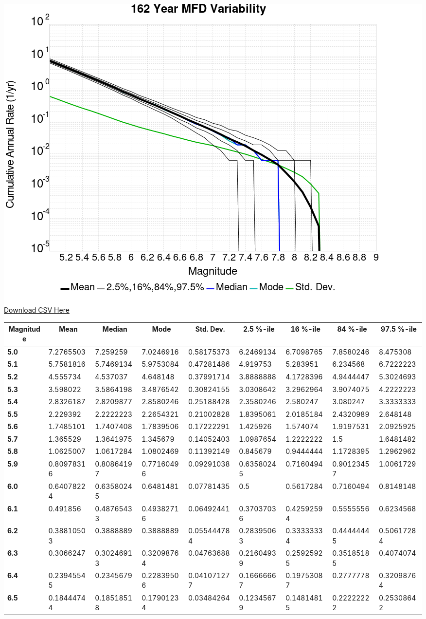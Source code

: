 ![Fixed Time Plot](plots/long_term_var_162yr.png)

[Download CSV Here](plots/long_term_var_162yr.csv)

| **Magnitude** | Mean | Median | Mode | Std. Dev. | 2.5 %-ile | 16 %-ile | 84 %-ile | 97.5 %-ile |
|-----|-----|-----|-----|-----|-----|-----|-----|-----|
| **5.0** | 7.2765503 | 7.259259 | 7.0246916 | 0.58175373 | 6.2469134 | 6.7098765 | 7.8580246 | 8.475308 |
| **5.1** | 5.7581816 | 5.7469134 | 5.9753084 | 0.47281486 | 4.919753 | 5.283951 | 6.234568 | 6.7222223 |
| **5.2** | 4.555734 | 4.537037 | 4.648148 | 0.37991714 | 3.8888888 | 4.1728396 | 4.9444447 | 5.3024693 |
| **5.3** | 3.598022 | 3.5864198 | 3.4876542 | 0.30824155 | 3.0308642 | 3.2962964 | 3.9074075 | 4.2222223 |
| **5.4** | 2.8326187 | 2.8209877 | 2.8580246 | 0.25188428 | 2.3580246 | 2.580247 | 3.080247 | 3.3333333 |
| **5.5** | 2.229392 | 2.2222223 | 2.2654321 | 0.21002828 | 1.8395061 | 2.0185184 | 2.4320989 | 2.648148 |
| **5.6** | 1.7485101 | 1.7407408 | 1.7839506 | 0.17222291 | 1.425926 | 1.574074 | 1.9197531 | 2.0925925 |
| **5.7** | 1.365529 | 1.3641975 | 1.345679 | 0.14052403 | 1.0987654 | 1.2222222 | 1.5 | 1.6481482 |
| **5.8** | 1.0625007 | 1.0617284 | 1.0802469 | 0.11392149 | 0.845679 | 0.9444444 | 1.1728395 | 1.2962962 |
| **5.9** | 0.80978316 | 0.80864197 | 0.77160496 | 0.09291038 | 0.63580245 | 0.7160494 | 0.90123457 | 1.0061729 |
| **6.0** | 0.64078224 | 0.63580245 | 0.6481481 | 0.07781435 | 0.5 | 0.5617284 | 0.7160494 | 0.8148148 |
| **6.1** | 0.491856 | 0.48765433 | 0.49382716 | 0.06492441 | 0.37037036 | 0.42592594 | 0.5555556 | 0.6234568 |
| **6.2** | 0.38810503 | 0.3888889 | 0.3888889 | 0.055444784 | 0.28395063 | 0.33333334 | 0.44444445 | 0.50617284 |
| **6.3** | 0.3066247 | 0.30246913 | 0.32098764 | 0.04763688 | 0.21604939 | 0.25925925 | 0.35185185 | 0.4074074 |
| **6.4** | 0.23945545 | 0.2345679 | 0.22839506 | 0.041071277 | 0.16666667 | 0.19753087 | 0.2777778 | 0.32098764 |
| **6.5** | 0.18444744 | 0.18518518 | 0.17901234 | 0.03484264 | 0.12345679 | 0.14814815 | 0.22222222 | 0.25308642 |
